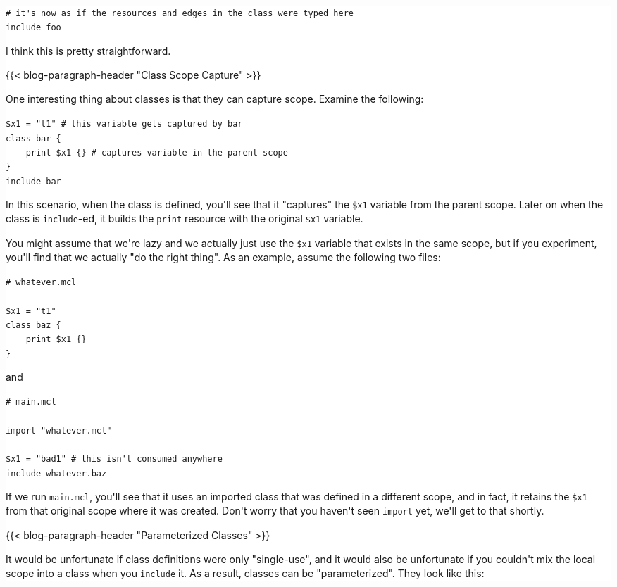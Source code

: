 ```mcl
# it's now as if the resources and edges in the class were typed here
include foo
```

I think this is pretty straightforward.

{{< blog-paragraph-header "Class Scope Capture" >}}

One interesting thing about classes is that they can capture scope. Examine the
following:

```mcl
$x1 = "t1" # this variable gets captured by bar
class bar {
	print $x1 {} # captures variable in the parent scope
}
include bar
```

In this scenario, when the class is defined, you'll see that it "captures" the
`$x1` variable from the parent scope. Later on when the class is `include`-ed,
it builds the `print` resource with the original `$x1` variable.

You might assume that we're lazy and we actually just use the `$x1` variable
that exists in the same scope, but if you experiment, you'll find that we
actually "do the right thing". As an example, assume the following two files:

```mcl
# whatever.mcl

$x1 = "t1"
class baz {
	print $x1 {}
}
```

and

```mcl
# main.mcl

import "whatever.mcl"

$x1 = "bad1" # this isn't consumed anywhere
include whatever.baz
```

If we run `main.mcl`, you'll see that it uses an imported class that was defined
in a different scope, and in fact, it retains the `$x1` from that original scope
where it was created. Don't worry that you haven't seen `import` yet, we'll get
to that shortly.

{{< blog-paragraph-header "Parameterized Classes" >}}

It would be unfortunate if class definitions were only "single-use", and it
would also be unfortunate if you couldn't mix the local scope into a class when
you `include` it. As a result, classes can be "parameterized". They look like
this:
